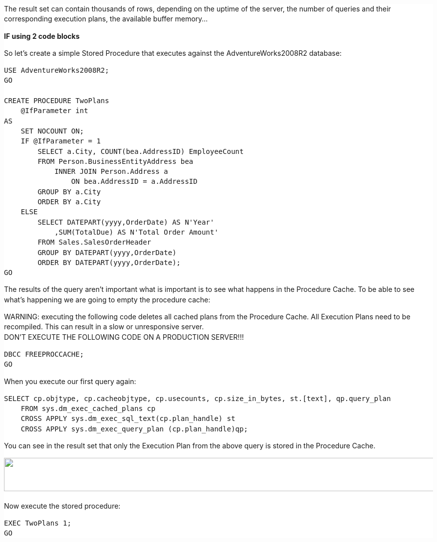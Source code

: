 The result set can contain thousands of rows, depending on the uptime of the server, the number of queries and their corresponding execution plans, the available buffer memory…

**IF using 2 code blocks**
  
So let’s create a simple Stored Procedure that executes against the AdventureWorks2008R2 database:

<pre>USE AdventureWorks2008R2;
GO

CREATE PROCEDURE TwoPlans
	@IfParameter int
AS
	SET NOCOUNT ON;
	IF @IfParameter = 1
		SELECT a.City, COUNT(bea.AddressID) EmployeeCount
		FROM Person.BusinessEntityAddress bea 
			INNER JOIN Person.Address a
				ON bea.AddressID = a.AddressID
		GROUP BY a.City
		ORDER BY a.City
	ELSE
		SELECT DATEPART(yyyy,OrderDate) AS N'Year'
			,SUM(TotalDue) AS N'Total Order Amount'
		FROM Sales.SalesOrderHeader
		GROUP BY DATEPART(yyyy,OrderDate)
		ORDER BY DATEPART(yyyy,OrderDate);
GO</pre>

The results of the query aren’t important what is important is to see what happens in the Procedure Cache. To be able to see what’s happening we are going to empty the procedure cache:

<span class="MT_red">WARNING: executing the following code deletes all cached plans from the Procedure Cache. All Execution Plans need to be recompiled. This can result in a slow or unresponsive server.<br /> DON’T EXECUTE THE FOLLOWING CODE ON A PRODUCTION SERVER!!!<br /> </span>

<pre>DBCC FREEPROCCACHE;
GO</pre>

When you execute our first query again:

<pre>SELECT cp.objtype, cp.cacheobjtype, cp.usecounts, cp.size_in_bytes, st.[text], qp.query_plan
	FROM sys.dm_exec_cached_plans cp
	CROSS APPLY sys.dm_exec_sql_text(cp.plan_handle) st
	CROSS APPLY sys.dm_exec_query_plan (cp.plan_handle)qp;</pre>

You can see in the result set that only the Execution Plan from the above query is stored in the Procedure Cache.

<div class="image_block">
  <a href="/wp-content/uploads/blogs/DataMgmt/Axel8s/IFCB2.JPG?mtime=1358775444"><img alt="" src="/wp-content/uploads/blogs/DataMgmt/Axel8s/IFCB2.JPG?mtime=1358775444" width="871" height="67" /></a>
</div>

Now execute the stored procedure:

<pre>EXEC TwoPlans 1;
GO</pre>


 [1]: http://www.sqlskills.com/blogs/bobb
 [2]: https://twitter.com/bobbeauch
 [3]: http://www.sqlserverdays.be
 [4]: http://www.sqlsentry.com/plan-explorer/sql-server-query-view.asp